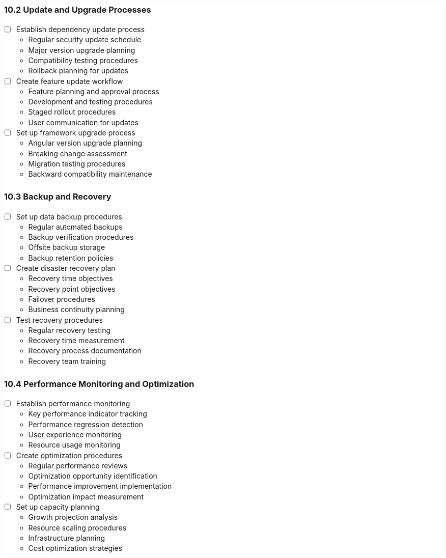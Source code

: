 ### 10.2 Update and Upgrade Processes
- [ ] Establish dependency update process
  - Regular security update schedule
  - Major version upgrade planning
  - Compatibility testing procedures
  - Rollback planning for updates
- [ ] Create feature update workflow
  - Feature planning and approval process
  - Development and testing procedures
  - Staged rollout procedures
  - User communication for updates
- [ ] Set up framework upgrade process
  - Angular version upgrade planning
  - Breaking change assessment
  - Migration testing procedures
  - Backward compatibility maintenance

### 10.3 Backup and Recovery
- [ ] Set up data backup procedures
  - Regular automated backups
  - Backup verification procedures
  - Offsite backup storage
  - Backup retention policies
- [ ] Create disaster recovery plan
  - Recovery time objectives
  - Recovery point objectives
  - Failover procedures
  - Business continuity planning
- [ ] Test recovery procedures
  - Regular recovery testing
  - Recovery time measurement
  - Recovery process documentation
  - Recovery team training

### 10.4 Performance Monitoring and Optimization
- [ ] Establish performance monitoring
  - Key performance indicator tracking
  - Performance regression detection
  - User experience monitoring
  - Resource usage monitoring
- [ ] Create optimization procedures
  - Regular performance reviews
  - Optimization opportunity identification
  - Performance improvement implementation
  - Optimization impact measurement
- [ ] Set up capacity planning
  - Growth projection analysis
  - Resource scaling procedures
  - Infrastructure planning
  - Cost optimization strategies
